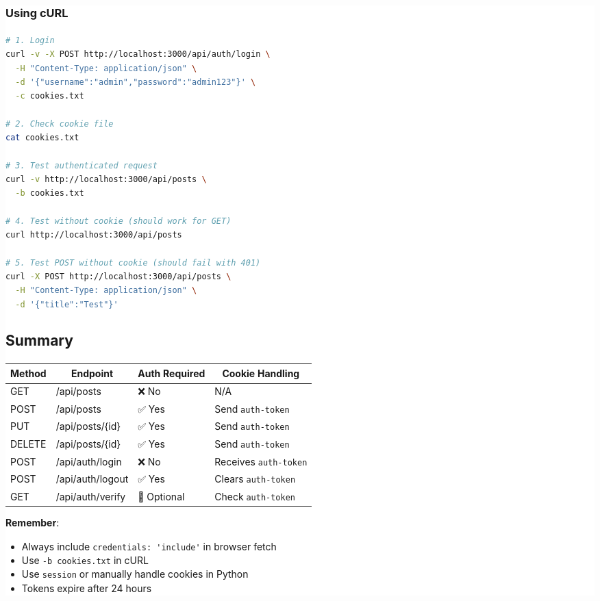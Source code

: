 ### Using cURL

```bash
# 1. Login
curl -v -X POST http://localhost:3000/api/auth/login \
  -H "Content-Type: application/json" \
  -d '{"username":"admin","password":"admin123"}' \
  -c cookies.txt

# 2. Check cookie file
cat cookies.txt

# 3. Test authenticated request
curl -v http://localhost:3000/api/posts \
  -b cookies.txt

# 4. Test without cookie (should work for GET)
curl http://localhost:3000/api/posts

# 5. Test POST without cookie (should fail with 401)
curl -X POST http://localhost:3000/api/posts \
  -H "Content-Type: application/json" \
  -d '{"title":"Test"}'
```

## Summary

| Method | Endpoint         | Auth Required | Cookie Handling       |
| ------ | ---------------- | ------------- | --------------------- |
| GET    | /api/posts       | ❌ No         | N/A                   |
| POST   | /api/posts       | ✅ Yes        | Send `auth-token`     |
| PUT    | /api/posts/{id}  | ✅ Yes        | Send `auth-token`     |
| DELETE | /api/posts/{id}  | ✅ Yes        | Send `auth-token`     |
| POST   | /api/auth/login  | ❌ No         | Receives `auth-token` |
| POST   | /api/auth/logout | ✅ Yes        | Clears `auth-token`   |
| GET    | /api/auth/verify | 🔄 Optional   | Check `auth-token`    |

**Remember**:

- Always include `credentials: 'include'` in browser fetch
- Use `-b cookies.txt` in cURL
- Use `session` or manually handle cookies in Python
- Tokens expire after 24 hours
